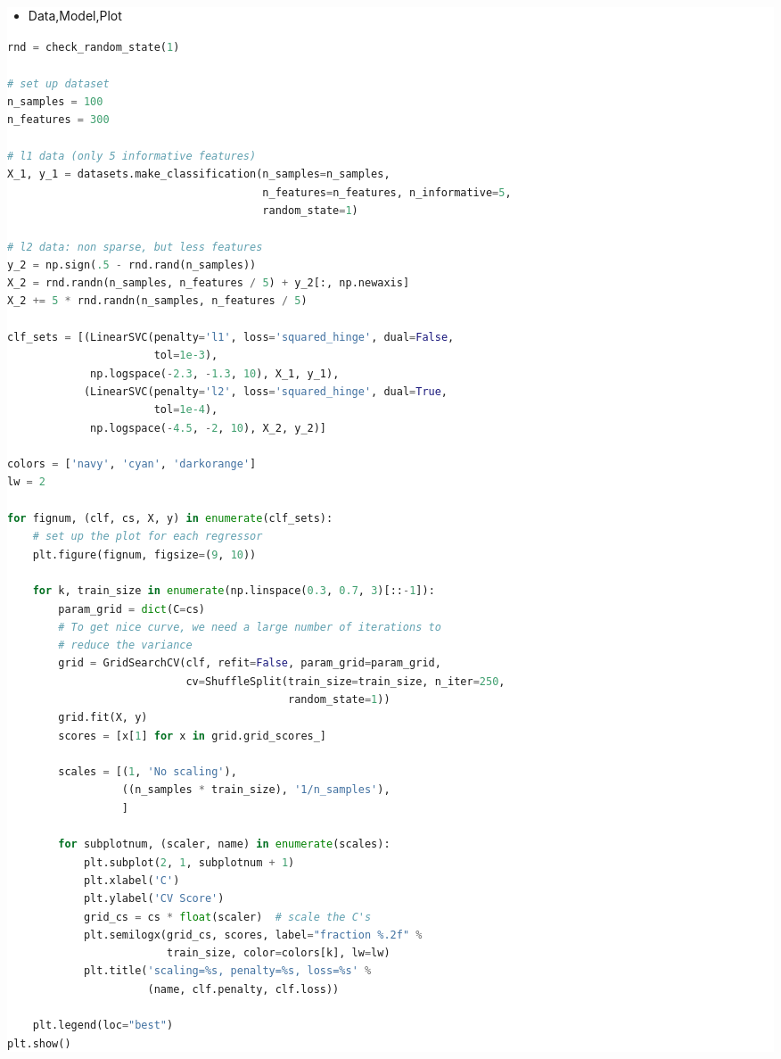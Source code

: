  - Data,Model,Plot


```python
rnd = check_random_state(1)

# set up dataset
n_samples = 100
n_features = 300

# l1 data (only 5 informative features)
X_1, y_1 = datasets.make_classification(n_samples=n_samples,
                                        n_features=n_features, n_informative=5,
                                        random_state=1)

# l2 data: non sparse, but less features
y_2 = np.sign(.5 - rnd.rand(n_samples))
X_2 = rnd.randn(n_samples, n_features / 5) + y_2[:, np.newaxis]
X_2 += 5 * rnd.randn(n_samples, n_features / 5)

clf_sets = [(LinearSVC(penalty='l1', loss='squared_hinge', dual=False,
                       tol=1e-3),
             np.logspace(-2.3, -1.3, 10), X_1, y_1),
            (LinearSVC(penalty='l2', loss='squared_hinge', dual=True,
                       tol=1e-4),
             np.logspace(-4.5, -2, 10), X_2, y_2)]

colors = ['navy', 'cyan', 'darkorange']
lw = 2

for fignum, (clf, cs, X, y) in enumerate(clf_sets):
    # set up the plot for each regressor
    plt.figure(fignum, figsize=(9, 10))

    for k, train_size in enumerate(np.linspace(0.3, 0.7, 3)[::-1]):
        param_grid = dict(C=cs)
        # To get nice curve, we need a large number of iterations to
        # reduce the variance
        grid = GridSearchCV(clf, refit=False, param_grid=param_grid,
                            cv=ShuffleSplit(train_size=train_size, n_iter=250,
                                            random_state=1))
        grid.fit(X, y)
        scores = [x[1] for x in grid.grid_scores_]

        scales = [(1, 'No scaling'),
                  ((n_samples * train_size), '1/n_samples'),
                  ]

        for subplotnum, (scaler, name) in enumerate(scales):
            plt.subplot(2, 1, subplotnum + 1)
            plt.xlabel('C')
            plt.ylabel('CV Score')
            grid_cs = cs * float(scaler)  # scale the C's
            plt.semilogx(grid_cs, scores, label="fraction %.2f" %
                         train_size, color=colors[k], lw=lw)
            plt.title('scaling=%s, penalty=%s, loss=%s' %
                      (name, clf.penalty, clf.loss))

    plt.legend(loc="best")
plt.show()

```
